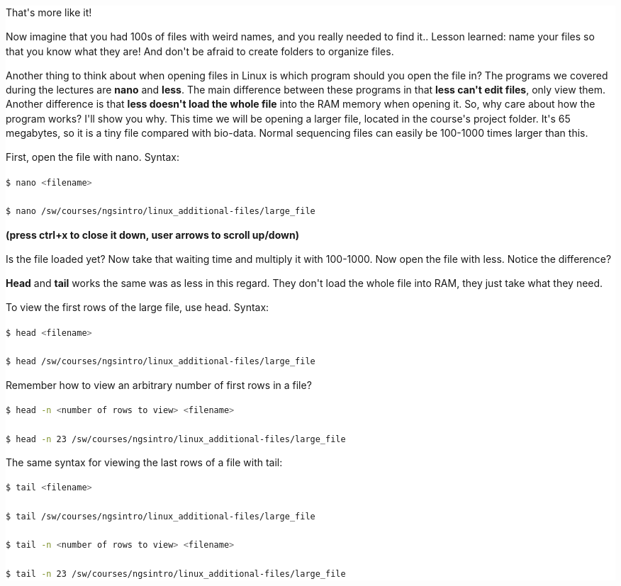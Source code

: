 That's more like it!

Now imagine that you had 100s of files with weird names, and you really needed to find it..
Lesson learned: name your files so that you know what they are! And don't be afraid to create folders to organize files.

Another thing to think about when opening files in Linux is which program should you open the file in? The programs we covered during the lectures are **nano** and **less**.
The main difference between these programs in that **less can't edit files**, only view them.
Another difference is that **less doesn't load the whole file** into the RAM memory when opening it.
So, why care about how the program works? I'll show you why.
This time we will be opening a larger file, located in the course's project folder.
It's 65 megabytes, so it is a tiny file compared with bio-data.
Normal sequencing files can easily be 100-1000 times larger than this.

First, open the file with nano.
Syntax:

```bash
$ nano <filename>

$ nano /sw/courses/ngsintro/linux_additional-files/large_file
```

**(press ctrl+x to close it down, user arrows to scroll up/down)**

Is the file loaded yet? Now take that waiting time and multiply it with 100-1000.
Now open the file with less.
Notice the difference?

**Head** and **tail** works the same was as less in this regard.
They don't load the whole file into RAM, they just take what they need.

To view the first rows of the large file, use head.
Syntax:

```bash
$ head <filename>

$ head /sw/courses/ngsintro/linux_additional-files/large_file
```

Remember how to view an arbitrary number of first rows in a file?

```bash
$ head -n <number of rows to view> <filename>

$ head -n 23 /sw/courses/ngsintro/linux_additional-files/large_file
```

The same syntax for viewing the last rows of a file with tail:

```bash
$ tail <filename>

$ tail /sw/courses/ngsintro/linux_additional-files/large_file

$ tail -n <number of rows to view> <filename>

$ tail -n 23 /sw/courses/ngsintro/linux_additional-files/large_file
```
